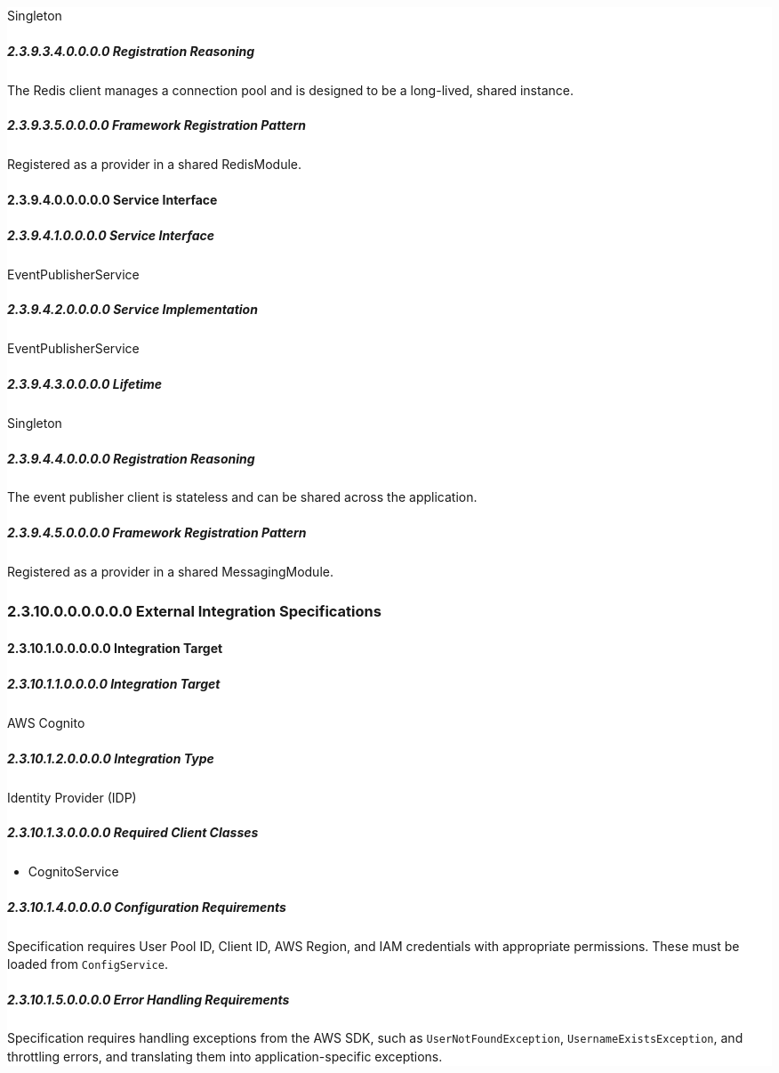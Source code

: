 Singleton

##### 2.3.9.3.4.0.0.0.0 Registration Reasoning

The Redis client manages a connection pool and is designed to be a long-lived, shared instance.

##### 2.3.9.3.5.0.0.0.0 Framework Registration Pattern

Registered as a provider in a shared RedisModule.

#### 2.3.9.4.0.0.0.0.0 Service Interface

##### 2.3.9.4.1.0.0.0.0 Service Interface

EventPublisherService

##### 2.3.9.4.2.0.0.0.0 Service Implementation

EventPublisherService

##### 2.3.9.4.3.0.0.0.0 Lifetime

Singleton

##### 2.3.9.4.4.0.0.0.0 Registration Reasoning

The event publisher client is stateless and can be shared across the application.

##### 2.3.9.4.5.0.0.0.0 Framework Registration Pattern

Registered as a provider in a shared MessagingModule.

### 2.3.10.0.0.0.0.0.0 External Integration Specifications

#### 2.3.10.1.0.0.0.0.0 Integration Target

##### 2.3.10.1.1.0.0.0.0 Integration Target

AWS Cognito

##### 2.3.10.1.2.0.0.0.0 Integration Type

Identity Provider (IDP)

##### 2.3.10.1.3.0.0.0.0 Required Client Classes

- CognitoService

##### 2.3.10.1.4.0.0.0.0 Configuration Requirements

Specification requires User Pool ID, Client ID, AWS Region, and IAM credentials with appropriate permissions. These must be loaded from `ConfigService`.

##### 2.3.10.1.5.0.0.0.0 Error Handling Requirements

Specification requires handling exceptions from the AWS SDK, such as `UserNotFoundException`, `UsernameExistsException`, and throttling errors, and translating them into application-specific exceptions.
